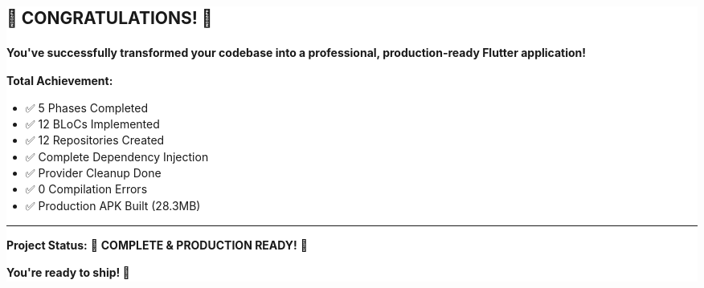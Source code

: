 
## 🎉 **CONGRATULATIONS!** 🎉

**You've successfully transformed your codebase into a professional, production-ready Flutter application!**

**Total Achievement:**
- ✅ 5 Phases Completed
- ✅ 12 BLoCs Implemented
- ✅ 12 Repositories Created
- ✅ Complete Dependency Injection
- ✅ Provider Cleanup Done
- ✅ 0 Compilation Errors
- ✅ Production APK Built (28.3MB)

---

**Project Status:** 🎊 **COMPLETE & PRODUCTION READY!** 🎊

**You're ready to ship! 🚀**


